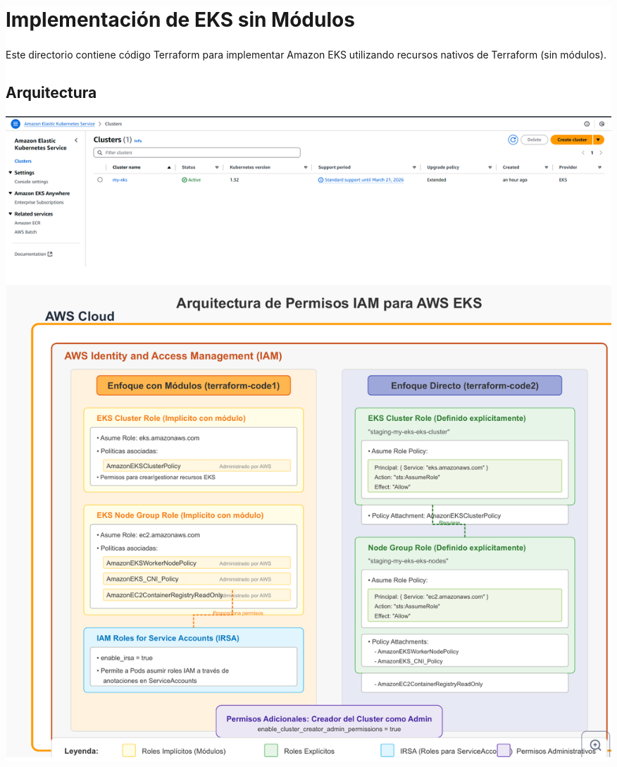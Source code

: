 # Implementación de EKS sin Módulos

Este directorio contiene código Terraform para implementar Amazon EKS utilizando recursos nativos de Terraform (sin módulos).

## Arquitectura

![Terraform 1](https://github.com/Andherson333333/AWS-IAC/blob/main/AWS%20EKS/imagenes/eks-1.png)

![Terraform 1](https://github.com/Andherson333333/AWS-IAC/blob/main/AWS%20EKS/imagenes/eks-permisis-1.png)
